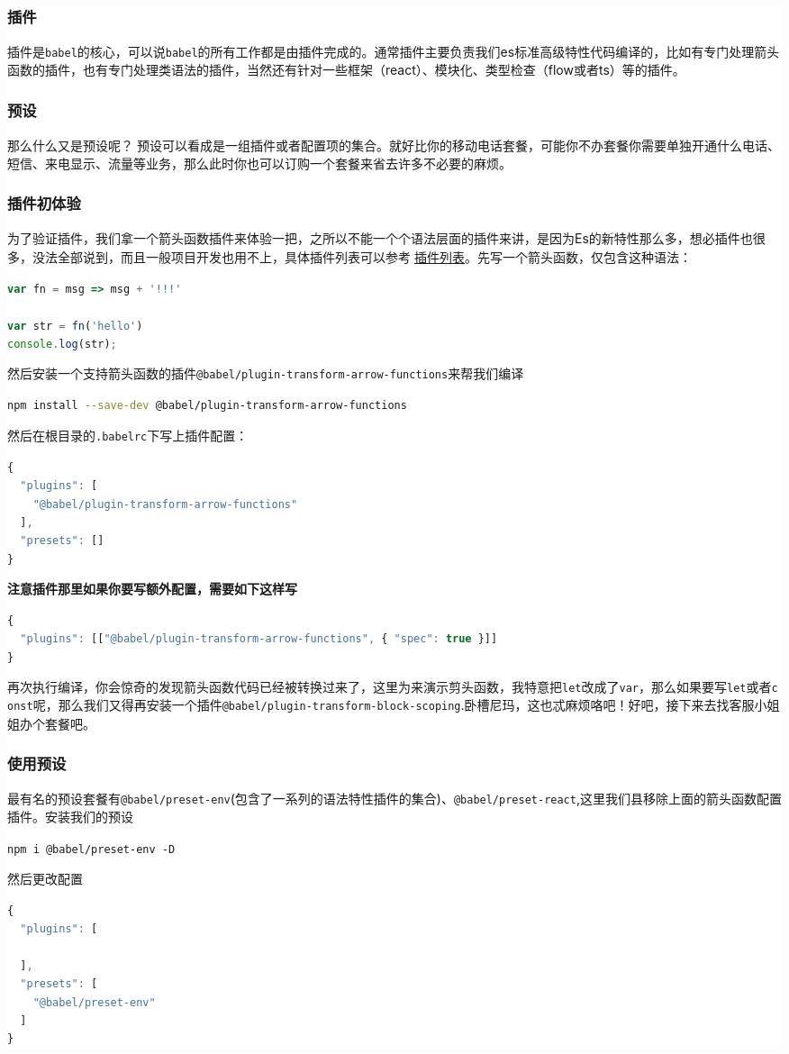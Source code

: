 ### 插件
插件是`babel`的核心，可以说`babel`的所有工作都是由插件完成的。通常插件主要负责我们es标准高级特性代码编译的，比如有专门处理箭头函数的插件，也有专门处理类语法的插件，当然还有针对一些框架（react）、模块化、类型检查（flow或者ts）等的插件。
### 预设
那么什么又是预设呢？ 预设可以看成是一组插件或者配置项的集合。就好比你的移动电话套餐，可能你不办套餐你需要单独开通什么电话、短信、来电显示、流量等业务，那么此时你也可以订购一个套餐来省去许多不必要的麻烦。

### 插件初体验

为了验证插件，我们拿一个箭头函数插件来体验一把，之所以不能一个个语法层面的插件来讲，是因为Es的新特性那么多，想必插件也很多，没法全部说到，而且一般项目开发也用不上，具体插件列表可以参考 [插件列表](https://babeljs.io/docs/en/plugins-list)。先写一个箭头函数，仅包含这种语法：

```js
var fn = msg => msg + '!!!'

var str = fn('hello')
console.log(str);
```
然后安装一个支持箭头函数的插件`@babel/plugin-transform-arrow-functions`来帮我们编译

```bash
npm install --save-dev @babel/plugin-transform-arrow-functions
```
然后在根目录的`.babelrc`下写上插件配置：

```js
{
  "plugins": [
    "@babel/plugin-transform-arrow-functions"
  ],
  "presets": []
}
```
**注意插件那里如果你要写额外配置，需要如下这样写**

```js
{
  "plugins": [["@babel/plugin-transform-arrow-functions", { "spec": true }]]
}
```

再次执行编译，你会惊奇的发现箭头函数代码已经被转换过来了，这里为来演示剪头函数，我特意把`let`改成了`var`，那么如果要写`let`或者`const`呢，那么我们又得再安装一个插件`@babel/plugin-transform-block-scoping`.卧槽尼玛，这也忒麻烦咯吧！好吧，接下来去找客服小姐姐办个套餐吧。

### 使用预设

最有名的预设套餐有`@babel/preset-env`(包含了一系列的语法特性插件的集合)、`@babel/preset-react`,这里我们县移除上面的箭头函数配置插件。安装我们的预设

```
npm i @babel/preset-env -D
```
然后更改配置

```js
{
  "plugins": [
   
  ],
  "presets": [
    "@babel/preset-env"
  ]
}
```
